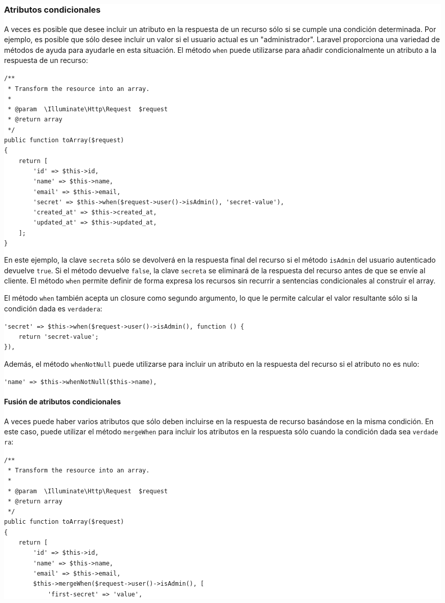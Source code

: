[]()

### Atributos condicionales

A veces es posible que desee incluir un atributo en la respuesta de un recurso sólo si se cumple una condición determinada. Por ejemplo, es posible que sólo desee incluir un valor si el usuario actual es un "administrador". Laravel proporciona una variedad de métodos de ayuda para ayudarle en esta situación. El método `when` puede utilizarse para añadir condicionalmente un atributo a la respuesta de un recurso:

    /**
     * Transform the resource into an array.
     *
     * @param  \Illuminate\Http\Request  $request
     * @return array
     */
    public function toArray($request)
    {
        return [
            'id' => $this->id,
            'name' => $this->name,
            'email' => $this->email,
            'secret' => $this->when($request->user()->isAdmin(), 'secret-value'),
            'created_at' => $this->created_at,
            'updated_at' => $this->updated_at,
        ];
    }

En este ejemplo, la clave `secreta` sólo se devolverá en la respuesta final del recurso si el método `isAdmin` del usuario autenticado devuelve `true`. Si el método devuelve `false`, la clave `secreta` se eliminará de la respuesta del recurso antes de que se envíe al cliente. El método `when` permite definir de forma expresa los recursos sin recurrir a sentencias condicionales al construir el array.

El método `when` también acepta un closure como segundo argumento, lo que le permite calcular el valor resultante sólo si la condición dada es `verdadera`:

    'secret' => $this->when($request->user()->isAdmin(), function () {
        return 'secret-value';
    }),

Además, el método `whenNotNull` puede utilizarse para incluir un atributo en la respuesta del recurso si el atributo no es nulo:

    'name' => $this->whenNotNull($this->name),

[]()

#### Fusión de atributos condicionales

A veces puede haber varios atributos que sólo deben incluirse en la respuesta de recurso basándose en la misma condición. En este caso, puede utilizar el método `mergeWhen` para incluir los atributos en la respuesta sólo cuando la condición dada sea `verdadera`:

    /**
     * Transform the resource into an array.
     *
     * @param  \Illuminate\Http\Request  $request
     * @return array
     */
    public function toArray($request)
    {
        return [
            'id' => $this->id,
            'name' => $this->name,
            'email' => $this->email,
            $this->mergeWhen($request->user()->isAdmin(), [
                'first-secret' => 'value',